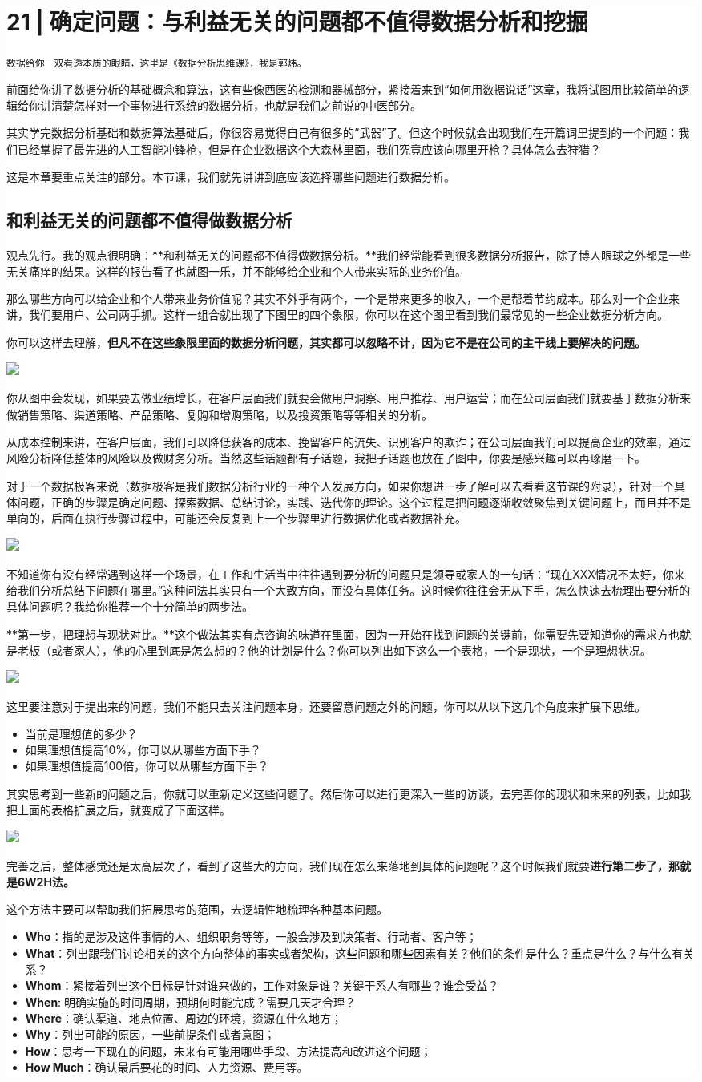 # 21 |  确定问题：与利益无关的问题都不值得数据分析和挖掘

    数据给你一双看透本质的眼睛，这里是《数据分析思维课》，我是郭炜。

前面给你讲了数据分析的基础概念和算法，这有些像西医的检测和器械部分，紧接着来到“如何用数据说话”这章，我将试图用比较简单的逻辑给你讲清楚怎样对一个事物进行系统的数据分析，也就是我们之前说的中医部分。

其实学完数据分析基础和数据算法基础后，你很容易觉得自己有很多的“武器”了。但这个时候就会出现我们在开篇词里提到的一个问题：我们已经掌握了最先进的人工智能冲锋枪，但是在企业数据这个大森林里面，我们究竟应该向哪里开枪？具体怎么去狩猎？

这是本章要重点关注的部分。本节课，我们就先讲讲到底应该选择哪些问题进行数据分析。

## 和利益无关的问题都不值得做数据分析

观点先行。我的观点很明确：**和利益无关的问题都不值得做数据分析。**我们经常能看到很多数据分析报告，除了博人眼球之外都是一些无关痛痒的结果。这样的报告看了也就图一乐，并不能够给企业和个人带来实际的业务价值。

那么哪些方向可以给企业和个人带来业务价值呢？其实不外乎有两个，一个是带来更多的收入，一个是帮着节约成本。那么对一个企业来讲，我们要用户、公司两手抓。这样一组合就出现了下图里的四个象限，你可以在这个图里看到我们最常见的一些企业数据分析方向。

你可以这样去理解，**但凡不在这些象限里面的数据分析问题，其实都可以忽略不计，因为它不是在公司的主干线上要解决的问题。**

![](https://static001.geekbang.org/resource/image/fb/74/fbbca4cd0a1594325a7069a5384b2574.png?wh=1875x1014)

你从图中会发现，如果要去做业绩增长，在客户层面我们就要会做用户洞察、用户推荐、用户运营；而在公司层面我们就要基于数据分析来做销售策略、渠道策略、产品策略、复购和增购策略，以及投资策略等等相关的分析。

从成本控制来讲，在客户层面，我们可以降低获客的成本、挽留客户的流失、识别客户的欺诈；在公司层面我们可以提高企业的效率，通过风险分析降低整体的风险以及做财务分析。当然这些话题都有子话题，我把子话题也放在了图中，你要是感兴趣可以再琢磨一下。

对于一个数据极客来说（数据极客是我们数据分析行业的一种个人发展方向，如果你想进一步了解可以去看看这节课的附录），针对一个具体问题，正确的步骤是确定问题、探索数据、总结讨论，实践、迭代你的理论。这个过程是把问题逐渐收敛聚焦到关键问题上，而且并不是单向的，后面在执行步骤过程中，可能还会反复到上一个步骤里进行数据优化或者数据补充。

![](https://static001.geekbang.org/resource/image/06/e3/062e7916ed324a56fb50b38c352905e3.jpg?wh=1142x640)

不知道你有没有经常遇到这样一个场景，在工作和生活当中往往遇到要分析的问题只是领导或家人的一句话：“现在XXX情况不太好，你来给我们分析总结下问题在哪里。”这种问法其实只有一个大致方向，而没有具体任务。这时候你往往会无从下手，怎么快速去梳理出要分析的具体问题呢？我给你推荐一个十分简单的两步法。

**第一步，把理想与现状对比。**这个做法其实有点咨询的味道在里面，因为一开始在找到问题的关键前，你需要先要知道你的需求方也就是老板（或者家人），他的心里到底是怎么想的？他的计划是什么？你可以列出如下这么一个表格，一个是现状，一个是理想状况。

![](https://static001.geekbang.org/resource/image/f3/29/f31ed57819dd3d834a65a1c537735229.jpg?wh=896x452)

这里要注意对于提出来的问题，我们不能只去关注问题本身，还要留意问题之外的问题，你可以从以下这几个角度来扩展下思维。

*   当前是理想值的多少？
*   如果理想值提高10%，你可以从哪些方面下手？
*   如果理想值提高100倍，你可以从哪些方面下手？

其实思考到一些新的问题之后，你就可以重新定义这些问题了。然后你可以进行更深入一些的访谈，去完善你的现状和未来的列表，比如我把上面的表格扩展之后，就变成了下面这样。

![](https://static001.geekbang.org/resource/image/f7/06/f71101fd26515007ec623a69ab418e06.jpg?wh=924x406)

完善之后，整体感觉还是太高层次了，看到了这些大的方向，我们现在怎么来落地到具体的问题呢？这个时候我们就要**进行第二步了，那就是6W2H法。**

这个方法主要可以帮助我们拓展思考的范围，去逻辑性地梳理各种基本问题。

*   **Who**：指的是涉及这件事情的人、组织职务等等，一般会涉及到决策者、行动者、客户等；
*   **What**：列出跟我们讨论相关的这个方向整体的事实或者架构，这些问题和哪些因素有关？他们的条件是什么？重点是什么？与什么有关系？
*   **Whom**：紧接着列出这个目标是针对谁来做的，工作对象是谁？关键干系人有哪些？谁会受益？
*   **When**: 明确实施的时间周期，预期何时能完成？需要几天才合理？
*   **Where**：确认渠道、地点位置、周边的环境，资源在什么地方；
*   **Why**：列出可能的原因，一些前提条件或者意图；
*   **How**：思考一下现在的问题，未来有可能用哪些手段、方法提高和改进这个问题；
*   **How Much**：确认最后要花的时间、人力资源、费用等。
